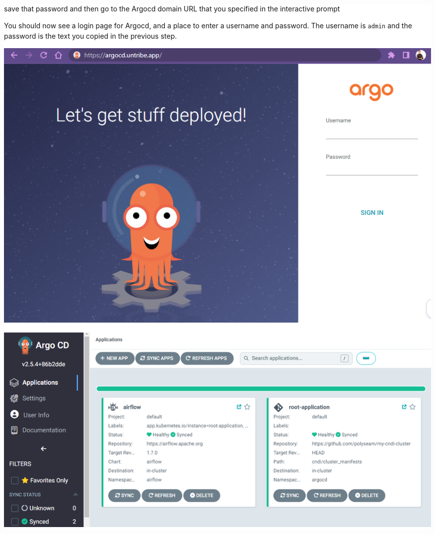 save that password and then go to the Argocd domain URL that you specified in
the interactive prompt

You should now see a login page for Argocd, and a place to enter a username and
password. The username is `admin` and the password is the text you copied in the
previous step.

![Argocd UI](/docs/walkthroughs/aws/img/argocd-ui-0.png)

![Argocd UI](/docs/walkthroughs/aws/img/argocd-ui-1.png)
